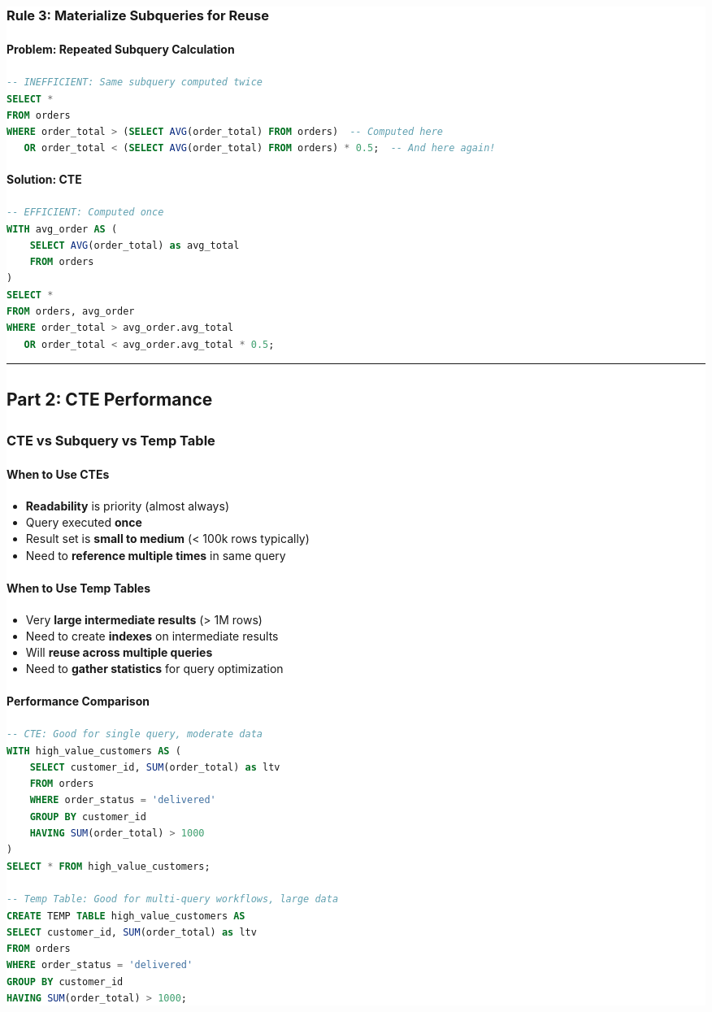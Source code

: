
### Rule 3: Materialize Subqueries for Reuse

#### Problem: Repeated Subquery Calculation
```sql
-- INEFFICIENT: Same subquery computed twice
SELECT *
FROM orders
WHERE order_total > (SELECT AVG(order_total) FROM orders)  -- Computed here
   OR order_total < (SELECT AVG(order_total) FROM orders) * 0.5;  -- And here again!
```

#### Solution: CTE
```sql
-- EFFICIENT: Computed once
WITH avg_order AS (
    SELECT AVG(order_total) as avg_total
    FROM orders
)
SELECT *
FROM orders, avg_order
WHERE order_total > avg_order.avg_total
   OR order_total < avg_order.avg_total * 0.5;
```

---

## Part 2: CTE Performance

### CTE vs Subquery vs Temp Table

#### When to Use CTEs
- **Readability** is priority (almost always)
- Query executed **once**
- Result set is **small to medium** (< 100k rows typically)
- Need to **reference multiple times** in same query

#### When to Use Temp Tables
- Very **large intermediate results** (> 1M rows)
- Need to create **indexes** on intermediate results
- Will **reuse across multiple queries**
- Need to **gather statistics** for query optimization

#### Performance Comparison

```sql
-- CTE: Good for single query, moderate data
WITH high_value_customers AS (
    SELECT customer_id, SUM(order_total) as ltv
    FROM orders
    WHERE order_status = 'delivered'
    GROUP BY customer_id
    HAVING SUM(order_total) > 1000
)
SELECT * FROM high_value_customers;

-- Temp Table: Good for multi-query workflows, large data
CREATE TEMP TABLE high_value_customers AS
SELECT customer_id, SUM(order_total) as ltv
FROM orders
WHERE order_status = 'delivered'
GROUP BY customer_id
HAVING SUM(order_total) > 1000;

```